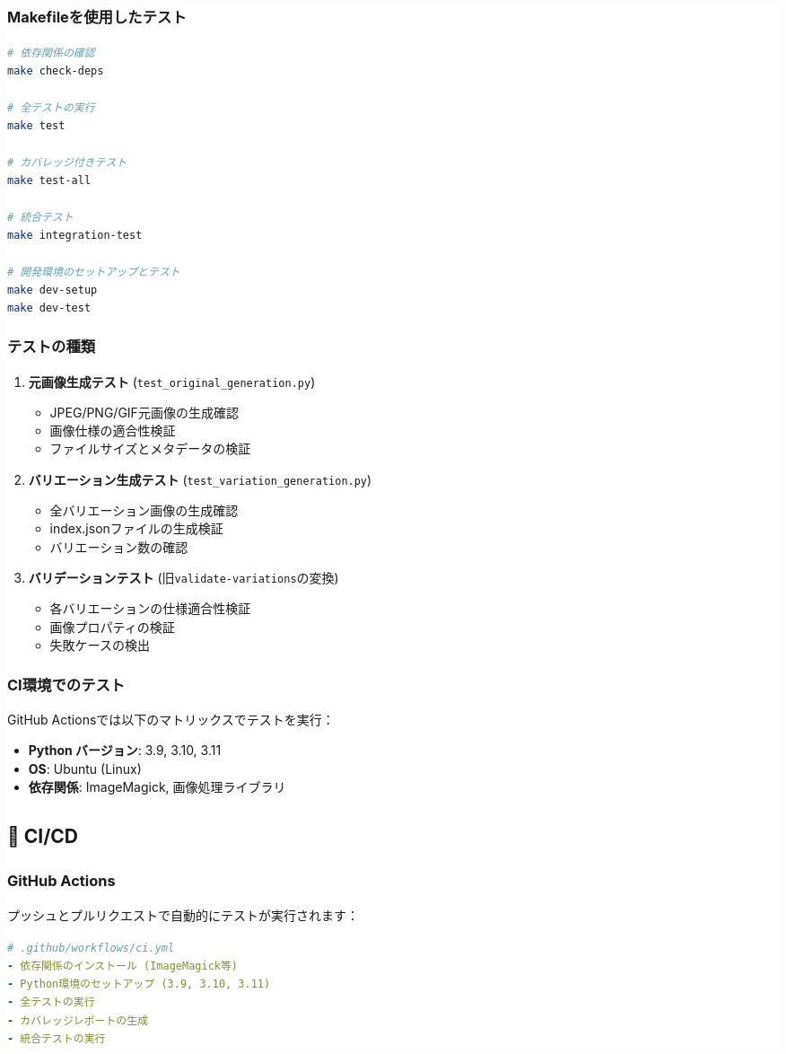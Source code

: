 ### Makefileを使用したテスト

```bash
# 依存関係の確認
make check-deps

# 全テストの実行
make test

# カバレッジ付きテスト
make test-all

# 統合テスト
make integration-test

# 開発環境のセットアップとテスト
make dev-setup
make dev-test
```

### テストの種類

1. **元画像生成テスト** (`test_original_generation.py`)
   - JPEG/PNG/GIF元画像の生成確認
   - 画像仕様の適合性検証
   - ファイルサイズとメタデータの検証

2. **バリエーション生成テスト** (`test_variation_generation.py`) 
   - 全バリエーション画像の生成確認
   - index.jsonファイルの生成検証
   - バリエーション数の確認

3. **バリデーションテスト** (旧`validate-variations`の変換)
   - 各バリエーションの仕様適合性検証
   - 画像プロパティの検証
   - 失敗ケースの検出

### CI環境でのテスト

GitHub Actionsでは以下のマトリックスでテストを実行：

- **Python バージョン**: 3.9, 3.10, 3.11
- **OS**: Ubuntu (Linux)
- **依存関係**: ImageMagick, 画像処理ライブラリ

## 🔄 CI/CD

### GitHub Actions

プッシュとプルリクエストで自動的にテストが実行されます：

```yaml
# .github/workflows/ci.yml
- 依存関係のインストール (ImageMagick等)
- Python環境のセットアップ (3.9, 3.10, 3.11)
- 全テストの実行
- カバレッジレポートの生成
- 統合テストの実行
```
